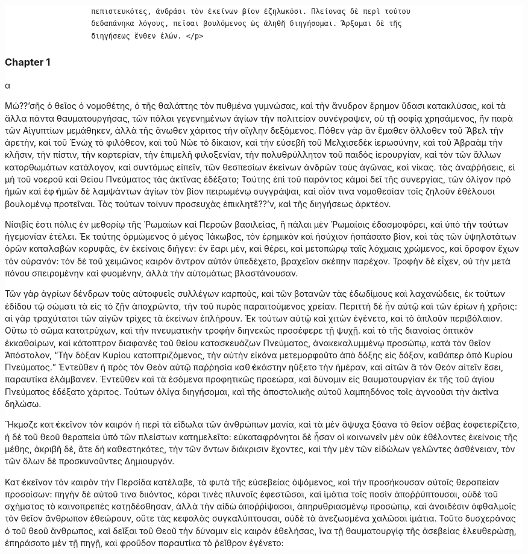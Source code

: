                         πεπιστευκότες, ἀνδράσι τὸν ἐκείνων βίον ἐζηλωκόσι. Πλείονας δὲ περὶ τούτου
                        δεδαπάνηκα λόγους, πεῖσαι βουλόμενος ὡς ἀληθῆ διηγήσομαι. Ἄρξομαι δὲ τῆς
                        διηγήσεως ἔνθεν ἑλών. </p>


### Chapter 1

<head>α</head>
                    <p> Μὡ??ʼσῆς ὁ θεῖος ὁ νομοθέτης, ὁ τῆς θαλάττης τὸν πυθμένα γυμνώσας, καὶ τὴν
                        ἄνυδρον ἔρημον ὕδασι κατακλύσας, καὶ τὰ ἄλλα πάντα θαυματουργήσας, τῶν πάλαι
                        γεγενημένων ἁγίων τὴν πολιτείαν συνέγραψεν, οὐ τῇ σοφίᾳ χρησάμενος, ἤν παρὰ
                        τῶν Αἰγυπτίων <milestone unit="mignepage" n="1293-b"/>μεμάθηκεν, ἀλλὰ τῆς
                        ἄνωθεν χάριτος τὴν αἴγλην δεξάμενος. Πόθεν γὰρ ἃν ἔμαθεν ἄλλοθεν τοῦ Ἄβελ
                        τὴν ἀρετὴν, καὶ τοῦ Ἐνὼχ τὸ φιλόθεον, καὶ τοῦ Νῶε τὸ δίκαιον, καὶ τὴν εὐσεβῆ
                        τοῦ Μελχισεδὲκ ἱερωσύνην, καὶ τοῦ Ἀβραὰμ τὴν κλῆσιν, τὴν πίστιν, τὴν
                        καρτερίαν, τὴν ἐπιμελῆ φιλοξενίαν, τὴν πολυθρύλλητον τοῦ παιδὸς ἱερουργίαν,
                        καὶ τὸν τῶν ἄλλων κατορθωμάτων κατάλογον, καὶ συντόμως εἰπεῖν, τῶν θεσπεσίων
                        ἐκείνων ἀνδρῶν τοὺς ἀγῶνας, καὶ νίκας. τὰς ἀναῤῥήσεις, εἰ μὴ τοῦ νοεροῦ καὶ
                        Θείου Πνεύματος τὰς ἀκτῖνας ἐδέξατο; Ταύτης ἐπὶ τοῦ παρόντος κἀμοὶ δεῖ τῆς
                        συνεργίας, τῶν ὀλίγον πρὸ ἡμῶν καὶ ἐφ̓ ἡμῶν δὲ λαμψάντων ἀγίων τὸν βίον
                        πειρωμένῳ συγγράψαι, καὶ οἷόν τινα νομοθεσίαν τοῖς ζηλοῦν ἐθέλουσι βουλομένῳ
                        προτεῖναι. Τὰς <milestone unit="mignepage" n="1293-c"/>τούτων τοίνυν
                        προσευχὰς ἐπικλητἕ??ʼν, καὶ τῆς διηγήσεως ἀρκτέον. </p>
                    <p>Νίσιβίς ἐστι πόλις ἐν μεθορίῳ τῆς Ῥωμαίων καὶ Περσῶν βασιλείας, ἣ πάλαι μὲν
                        Ῥωμαίοις ἐδασμοφόρει, καὶ ὑπὸ τὴν τούτων ἡγεμονίαν ἐτέλει. Ἐκ ταύτης
                        ὁρμώμενος ὁ μέγας Ἰάκωβος, τὸν ἐρημικὸν καὶ ἡσύχιον ἠσπάσατο βίον, καὶ τὰς
                        τῶν ὑψηλοτάτων ὀρῶν καταλαβὼν κορυφᾶς, ἐν ἐκείναις διῆγεν: ἐν ἔαρι μὲν, καὶ
                        θέρει, καὶ μετοπώρῳ ταῖς λόχμαις χρώμενος, καὶ ὄροφον ἔχων τὸν οὐρανόν: τὸν
                        δὲ τοῦ χειμῶνος καιρὸν ἄντρον αὐτὸν ὑπεδέχετο, βραχεῖαν σκέπην παρέχον.
                        Τροφὴν δὲ εἶχεν, οὐ τὴν μετὰ πόνου σπειρομένην καὶ φυομένην, ἀλλὰ τὴν
                        αὐτομάτως βλαστάνουσαν. </p>
                    <p>Τῶν γὰρ ἀγρίων δένδρων τοὺς αὐτοφυεῖς συλλέγων καρποὺς, καὶ τῶν βοτανῶν τὰς
                        ἐδωδίμους καὶ λαχανώδεις, ἐκ τούτων ἐδίδου τῷ σώματι τὰ εἰς τὸ ζῇν
                        ἀποχρῶντα, τὴν τοῦ πυρὸς παραιτούμενος <milestone unit="mignepage" n="1293-d"/>χρείαν. Περιττὴ δὲ ἦν αὐτῷ καὶ τῶν ἐρίων ἡ χρῆσις: αἱ γὰρ
                        τραχύτατοι τῶν αἰγῶν τρίχες τὰ ἐκείνων ἐπλήρουν. Ἐκ τούτων αὐτῷ καὶ χιτὼν
                        ἐγένετο, καὶ τὸ ἁπλοῦν περιβόλαιον. Οὕτω τὸ σῶμα κατατρύχων, καὶ τὴν
                        πνευματικὴν τροφὴν διηνεκῶς προσέφερε τῇ ψυχῇ. καὶ τὸ τῆς διανοίας ὀπτικὸν
                        ἐκκαθαίρων, καὶ κάτοπτρον διαφανὲς τοῦ θείου κατασκευάζων Πνεύματος,
                        ἀνακεκαλυμμένῳ προσώπῳ, κατὰ τὸν θεῖον Ἀπόστολον, <q>Τὴν δόξαν Κυρίου
                            κατοπτριζόμενος, τὴν αὐτὴν εἰκόνα μετεμορφοῦτο ἀπὸ δόξης εἰς δόξαν, <pb n="1296"/>
                            <milestone unit="mignepage" n="1296-a"/> καθάπερ ἀπὸ Κυρίου
                            Πνεύματος.</q> Ἐντεῦθεν ἡ πρὸς τὸν Θεὸν αὐτῷ παῤῥησία καθ̓ ἑκάστην
                        ηὔξετο τὴν ἡμέραν, καὶ αἰτῶν ἃ τὸν Θεὸν αἰτεῖν ἕσει, παραυτίκα ἐλάμβανεν.
                        Ἐντεῦθεν καὶ τὰ ἐσόμενα προφητικῶς προεώρα, καὶ δύναμιν εἰς θαυματουργίαν ἐκ
                        τῆς τοῦ ἁγίου Πνεύματος ἐδέξατο χάριτος. Τούτων ὀλίγα διηγήσομαι, καὶ τῆς
                        ἀποστολικῆς αὐτοῦ λαμπηδόνος τοῖς ἀγνοοῦσι τὴν ἀκτῖνα δηλώσω. </p>
                    <p>Ἤκμαζε κατ̓ ἐκεῖνον τὸν καιρὸν ἡ περὶ τὰ εἴδωλα τῶν ἀνθρώπων μανία, καὶ τὰ
                        μὲν ἄψυχα ξόανα τὸ θεῖον σέβας ἐσφετερίζετο, ἡ δὲ τοῦ θεοῦ θεραπεία ὑπὸ τῶν
                        πλείστων κατημελεῖτο: εὐκαταφρόνητοι δὲ ἦσαν οἱ κοινωνεῖν μὲν οὐκ ἐθέλοντες
                        ἐκείνοις τῆς μέθης, ἀκριβῆ δὲ, ἅτε δὴ καθεστηκότες, τὴν τῶν ὄντων διάκρισιν
                        ἔχοντες, καὶ τὴν μὲν τῶν εἰδώλων γελῶντες <milestone unit="mignepage" n="1296-b"/>ἀσθένειαν, τὸν τῶν ὅλων δὲ προσκυνοῦντες Δημιουργόν.
                            <milestone unit="mignepage" n="1296-b"/>
                    </p>
                    <p>Κατ̓ ἐκεῖνον τὸν καιρὸν τὴν Περσίδα κατέλαβε, τὰ φυτὰ τῆς εὐσεβείας ὀψόμενος,
                        καὶ τὴν προσήκουσαν αὐτοῖς θεραπείαν προσοίσων: πηγὴν δὲ αὐτοῦ τινα
                        διιόντος, κόραι τινὲς πλυνοῖς ἐφεστῶσαι, καὶ ἱμάτια τοῖς ποσὶν
                        ἀποῤῥύπτουσαι, οὑδὲ τοῦ σχήματος τὸ καινοπρεπὲς κατῃδέσθησαν, ἀλλὰ τὴν αἰδὼ
                        ἀποῤῥίψασαι, ἀπηρυθριασμένῳ προσώπῳ, καὶ ἀναιδέσιν ὀφθαλμοῖς τὸν θεῖον
                        ἄνθρωπον ἐθεώρουν, οὔτε τὰς κεφαλὰς συγκαλύπτουσαι, οὐδὲ τὰ ἀνεζωσμένα
                        χαλῶσαι ἱμάτια. Τοῦτο δυσχεράνας ὁ τοῦ θεοῦ ἄνθρωπος, καὶ δεῖξαι τοῦ Θεοῦ
                        τὴν δύναμιν εἰς καιρὸν ἐθελήσας, ἴνα τῇ θαυματουργίᾳ τῆς ἀσεβείας
                        ἐλευθερώσῃ, ἐπηράσατο μὲν τῇ πηγῇ, καὶ φροῦδον παραυτίκα τὸ ῥεῖθρον ἐγένετο: